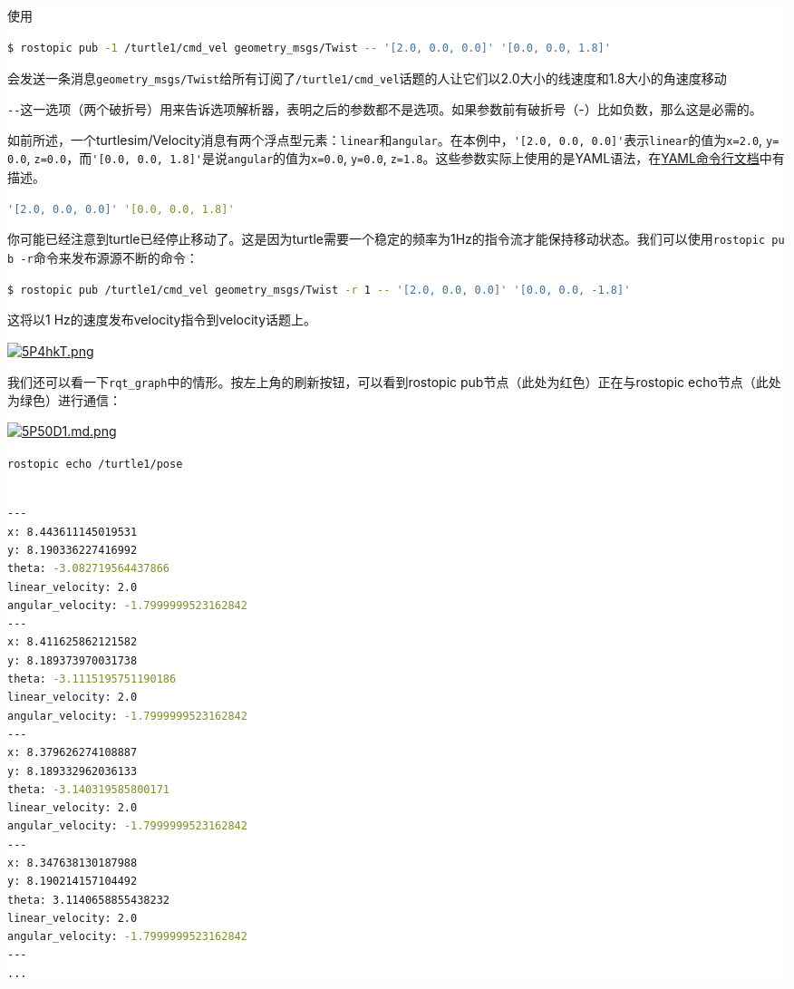 使用

```bash
$ rostopic pub -1 /turtle1/cmd_vel geometry_msgs/Twist -- '[2.0, 0.0, 0.0]' '[0.0, 0.0, 1.8]'
```

会发送一条消息`geometry_msgs/Twist`给所有订阅了`/turtle1/cmd_vel`话题的人让它们以2.0大小的线速度和1.8大小的角速度移动

`--`这一选项（两个破折号）用来告诉选项解析器，表明之后的参数都不是选项。如果参数前有破折号（-）比如负数，那么这是必需的。

如前所述，一个turtlesim/Velocity消息有两个浮点型元素：`linear`和`angular`。在本例中，`'[2.0, 0.0, 0.0]'`表示`linear`的值为`x=2.0`, `y=0.0`, `z=0.0`，而`'[0.0, 0.0, 1.8]'`是说`angular`的值为`x=0.0`, `y=0.0`, `z=1.8`。这些参数实际上使用的是YAML语法，在[YAML命令行文档](http://wiki.ros.org/ROS/YAMLCommandLine)中有描述。

```yaml
'[2.0, 0.0, 0.0]' '[0.0, 0.0, 1.8]' 
```

你可能已经注意到turtle已经停止移动了。这是因为turtle需要一个稳定的频率为1Hz的指令流才能保持移动状态。我们可以使用`rostopic pub -r`命令来发布源源不断的命令：

```bash
$ rostopic pub /turtle1/cmd_vel geometry_msgs/Twist -r 1 -- '[2.0, 0.0, 0.0]' '[0.0, 0.0, -1.8]'
```

这将以1 Hz的速度发布velocity指令到velocity话题上。

[![5P4hkT.png](https://z3.ax1x.com/2021/10/08/5P4hkT.png)](https://imgtu.com/i/5P4hkT)

我们还可以看一下`rqt_graph`中的情形。按左上角的刷新按钮，可以看到rostopic pub节点（此处为红色）正在与rostopic echo节点（此处为绿色）进行通信：

[![5P50D1.md.png](https://z3.ax1x.com/2021/10/08/5P50D1.md.png)](https://imgtu.com/i/5P50D1)

```bash
rostopic echo /turtle1/pose
```

```bash

---
x: 8.443611145019531
y: 8.190336227416992
theta: -3.082719564437866
linear_velocity: 2.0
angular_velocity: -1.7999999523162842
---
x: 8.411625862121582
y: 8.189373970031738
theta: -3.1115195751190186
linear_velocity: 2.0
angular_velocity: -1.7999999523162842
---
x: 8.379626274108887
y: 8.189332962036133
theta: -3.140319585800171
linear_velocity: 2.0
angular_velocity: -1.7999999523162842
---
x: 8.347638130187988
y: 8.190214157104492
theta: 3.1140658855438232
linear_velocity: 2.0
angular_velocity: -1.7999999523162842
---
...
```

